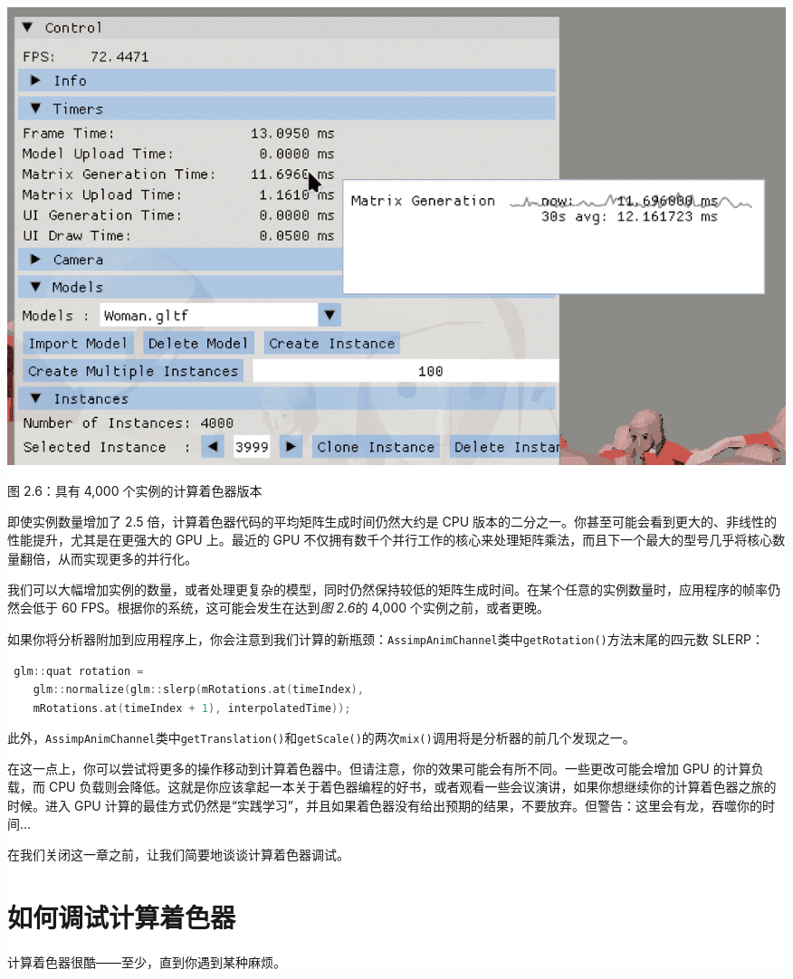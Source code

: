 ![](img/figure_2_6.png)

图 2.6：具有 4,000 个实例的计算着色器版本

即使实例数量增加了 2.5 倍，计算着色器代码的平均矩阵生成时间仍然大约是 CPU 版本的二分之一。你甚至可能会看到更大的、非线性的性能提升，尤其是在更强大的 GPU 上。最近的 GPU 不仅拥有数千个并行工作的核心来处理矩阵乘法，而且下一个最大的型号几乎将核心数量翻倍，从而实现更多的并行化。

我们可以大幅增加实例的数量，或者处理更复杂的模型，同时仍然保持较低的矩阵生成时间。在某个任意的实例数量时，应用程序的帧率仍然会低于 60 FPS。根据你的系统，这可能会发生在达到*图 2.6*的 4,000 个实例之前，或者更晚。

如果你将分析器附加到应用程序上，你会注意到我们计算的新瓶颈：`AssimpAnimChannel`类中`getRotation()`方法末尾的四元数 SLERP：

```cpp
 glm::quat rotation =
    glm::normalize(glm::slerp(mRotations.at(timeIndex),
    mRotations.at(timeIndex + 1), interpolatedTime)); 
```

此外，`AssimpAnimChannel`类中`getTranslation()`和`getScale()`的两次`mix()`调用将是分析器的前几个发现之一。

在这一点上，你可以尝试将更多的操作移动到计算着色器中。但请注意，你的效果可能会有所不同。一些更改可能会增加 GPU 的计算负载，而 CPU 负载则会降低。这就是你应该拿起一本关于着色器编程的好书，或者观看一些会议演讲，如果你想继续你的计算着色器之旅的时候。进入 GPU 计算的最佳方式仍然是“实践学习”，并且如果着色器没有给出预期的结果，不要放弃。但警告：这里会有龙，吞噬你的时间...

在我们关闭这一章之前，让我们简要地谈谈计算着色器调试。

# 如何调试计算着色器

计算着色器很酷——至少，直到你遇到某种麻烦。
